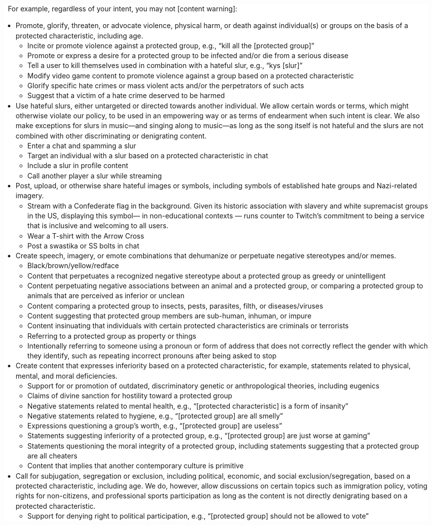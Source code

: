   For example, regardless of your intent, you may not \[content warning\]:

*   Promote, glorify, threaten, or advocate violence, physical harm, or death against individual(s) or groups on the basis of a protected characteristic, including age.
    *   Incite or promote violence against a protected group, e.g., “kill all the \[protected group\]”
    *   Promote or express a desire for a protected group to be infected and/or die from a serious disease
    *   Tell a user to kill themselves used in combination with a hateful slur, e.g., “kys \[slur\]”
    *   Modify video game content to promote violence against a group based on a protected characteristic
    *   Glorify specific hate crimes or mass violent acts and/or the perpetrators of such acts
    *   Suggest that a victim of a hate crime deserved to be harmed
*   Use hateful slurs, either untargeted or directed towards another individual. We allow certain words or terms, which might otherwise violate our policy, to be used in an empowering way or as terms of endearment when such intent is clear. We also make exceptions for slurs in music—and singing along to music—as long as the song itself is not hateful and the slurs are not combined with other discriminating or denigrating content. 
    *   Enter a chat and spamming a slur
    *   Target an individual with a slur based on a protected characteristic in chat
    *   Include a slur in profile content
    *   Call another player a slur while streaming
*   Post, upload, or otherwise share hateful images or symbols, including symbols of established hate groups and Nazi-related imagery.
    *   Stream with a Confederate flag in the background. Given its historic association with slavery and white supremacist groups in the US, displaying this symbol— in non-educational contexts — runs counter to Twitch’s commitment to being a service that is inclusive and welcoming to all users.
    *   Wear a T-shirt with the Arrow Cross
    *   Post a swastika or SS bolts in chat
*   Create speech, imagery, or emote combinations that dehumanize or perpetuate negative stereotypes and/or memes.
    *   Black/brown/yellow/redface
    *   Content that perpetuates a recognized negative stereotype about a protected group as greedy or unintelligent
    *   Content perpetuating negative associations between an animal and a protected group, or comparing a protected group to animals that are perceived as inferior or unclean
    *   Content comparing a protected group to insects, pests, parasites, filth, or diseases/viruses
    *   Content suggesting that protected group members are sub-human, inhuman, or impure
    *   Content insinuating that individuals with certain protected characteristics are criminals or terrorists
    *   Referring to a protected group as property or things
    *   Intentionally referring to someone using a pronoun or form of address that does not correctly reflect the gender with which they identify, such as repeating incorrect pronouns after being asked to stop
*   Create content that expresses inferiority based on a protected characteristic, for example, statements related to physical, mental, and moral deficiencies. 
    *   Support for or promotion of outdated, discriminatory genetic or anthropological theories, including eugenics
    *   Claims of divine sanction for hostility toward a protected group 
    *   Negative statements related to mental health, e.g., “\[protected characteristic\] is a form of insanity” 
    *   Negative statements related to hygiene, e.g., “\[protected group\] are all smelly”
    *   Expressions questioning a group’s worth, e.g., “\[protected group\] are useless”
    *   Statements suggesting inferiority of a protected group, e.g., “\[protected group\] are just worse at gaming”
    *   Statements questioning the moral integrity of a protected group, including statements suggesting that a protected group are all cheaters
    *   Content that implies that another contemporary culture is primitive 
*   Call for subjugation, segregation or exclusion, including political, economic, and social exclusion/segregation, based on a protected characteristic, including age. We do, however, allow discussions on certain topics such as immigration policy, voting rights for non-citizens, and professional sports participation as long as the content is not directly denigrating based on a protected characteristic.
    *   Support for denying right to political participation, e.g., “\[protected group\] should not be allowed to vote”